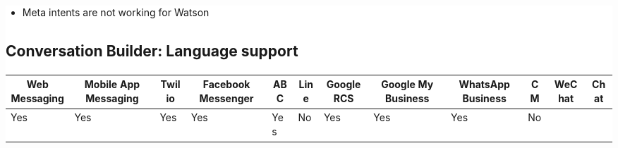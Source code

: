* Meta intents are not working for Watson

## Conversation Builder: Language support

<div class="tablecontainer">

<table class="releasenotes">

<thead>

<tr class="categoryrow">

<th>Web Messaging</th>

<th>Mobile App Messaging</th>

<th>Twilio</th>

<th>Facebook Messenger</th>

<th>ABC</th>

<th>Line</th>

<th>Google RCS</th>

<th>Google My Business</th>

<th>WhatsApp Business</th>

<th>CM</th>

<th>WeChat</th>

<th>Chat</th>

</tr>

</thead>

<tbody>

<tr>

<td>Yes</td>

<td>Yes</td>

<td>Yes</td>

<td>Yes</td>

<td>Yes</td>

<td>No</td>

<td>Yes</td>

<td>Yes</td>

<td>Yes</td>

<td>No</td>
